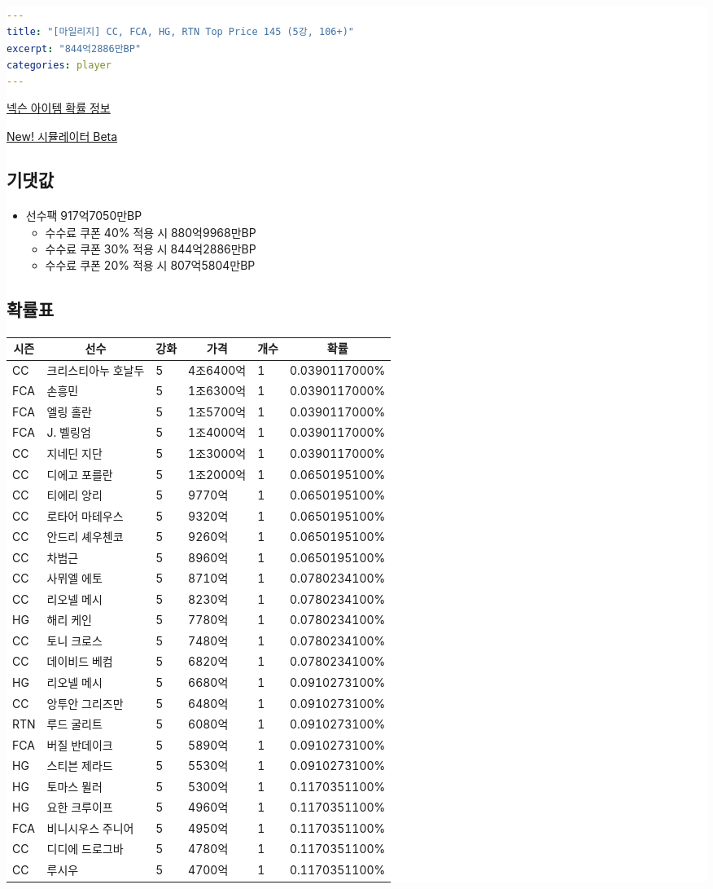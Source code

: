 ```yaml
---
title: "[마일리지] CC, FCA, HG, RTN Top Price 145 (5강, 106+)"
excerpt: "844억2886만BP"
categories: player
---
```

[넥슨 아이템 확률 정보](http://iteminfo.nexon.com/probability/fco?sn=7498)

[New! 시뮬레이터 Beta](/simulator/7498)
## 기댓값
- 선수팩 917억7050만BP
  - 수수료 쿠폰 40% 적용 시 880억9968만BP
  - 수수료 쿠폰 30% 적용 시 844억2886만BP
  - 수수료 쿠폰 20% 적용 시 807억5804만BP


## 확률표

|시즌|선수|강화|가격|개수|확률|
|---|---|---|---|---|---|
|CC|크리스티아누 호날두|5|4조6400억|1|0.0390117000%|
|FCA|손흥민|5|1조6300억|1|0.0390117000%|
|FCA|엘링 홀란|5|1조5700억|1|0.0390117000%|
|FCA|J. 벨링엄|5|1조4000억|1|0.0390117000%|
|CC|지네딘 지단|5|1조3000억|1|0.0390117000%|
|CC|디에고 포를란|5|1조2000억|1|0.0650195100%|
|CC|티에리 앙리|5|9770억|1|0.0650195100%|
|CC|로타어 마테우스|5|9320억|1|0.0650195100%|
|CC|안드리 셰우첸코|5|9260억|1|0.0650195100%|
|CC|차범근|5|8960억|1|0.0650195100%|
|CC|사뮈엘 에토|5|8710억|1|0.0780234100%|
|CC|리오넬 메시|5|8230억|1|0.0780234100%|
|HG|해리 케인|5|7780억|1|0.0780234100%|
|CC|토니 크로스|5|7480억|1|0.0780234100%|
|CC|데이비드 베컴|5|6820억|1|0.0780234100%|
|HG|리오넬 메시|5|6680억|1|0.0910273100%|
|CC|앙투안 그리즈만|5|6480억|1|0.0910273100%|
|RTN|루드 굴리트|5|6080억|1|0.0910273100%|
|FCA|버질 반데이크|5|5890억|1|0.0910273100%|
|HG|스티븐 제라드|5|5530억|1|0.0910273100%|
|HG|토마스 뮐러|5|5300억|1|0.1170351100%|
|HG|요한 크루이프|5|4960억|1|0.1170351100%|
|FCA|비니시우스 주니어|5|4950억|1|0.1170351100%|
|CC|디디에 드로그바|5|4780억|1|0.1170351100%|
|CC|루시우|5|4700억|1|0.1170351100%|